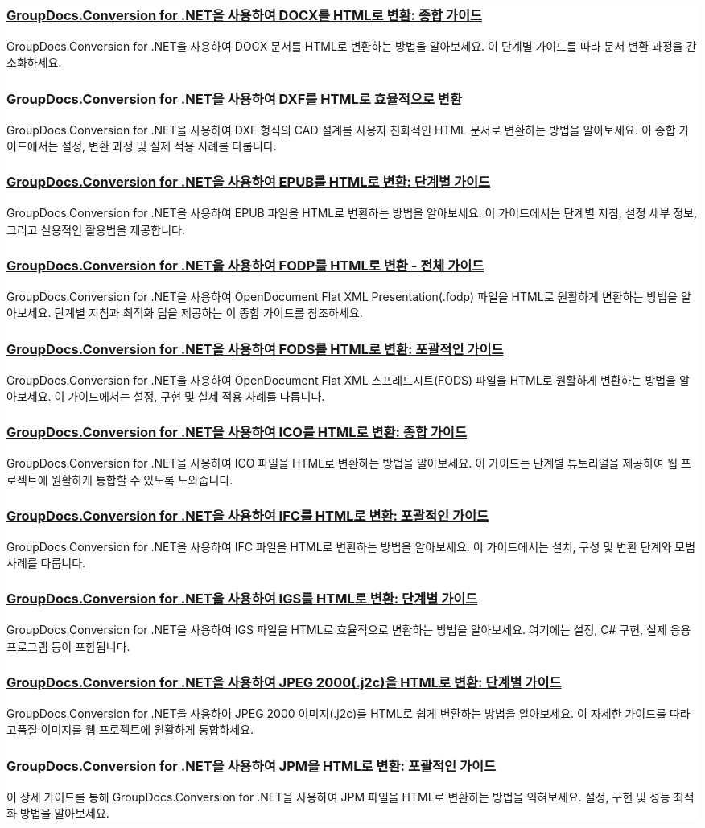 ### [GroupDocs.Conversion for .NET을 사용하여 DOCX를 HTML로 변환: 종합 가이드](./convert-docx-to-html-groupdocs-conversion-dotnet/)
GroupDocs.Conversion for .NET을 사용하여 DOCX 문서를 HTML로 변환하는 방법을 알아보세요. 이 단계별 가이드를 따라 문서 변환 과정을 간소화하세요.

### [GroupDocs.Conversion for .NET을 사용하여 DXF를 HTML로 효율적으로 변환](./convert-dxf-to-html-groupdocs-conversion-net/)
GroupDocs.Conversion for .NET을 사용하여 DXF 형식의 CAD 설계를 사용자 친화적인 HTML 문서로 변환하는 방법을 알아보세요. 이 종합 가이드에서는 설정, 변환 과정 및 실제 적용 사례를 다룹니다.

### [GroupDocs.Conversion for .NET을 사용하여 EPUB를 HTML로 변환: 단계별 가이드](./epub-html-conversion-groupdocs-dotnet/)
GroupDocs.Conversion for .NET을 사용하여 EPUB 파일을 HTML로 변환하는 방법을 알아보세요. 이 가이드에서는 단계별 지침, 설정 세부 정보, 그리고 실용적인 활용법을 제공합니다.

### [GroupDocs.Conversion for .NET을 사용하여 FODP를 HTML로 변환 - 전체 가이드](./convert-fodp-to-html-groupdocs-conversion-net/)
GroupDocs.Conversion for .NET을 사용하여 OpenDocument Flat XML Presentation(.fodp) 파일을 HTML로 원활하게 변환하는 방법을 알아보세요. 단계별 지침과 최적화 팁을 제공하는 이 종합 가이드를 참조하세요.

### [GroupDocs.Conversion for .NET을 사용하여 FODS를 HTML로 변환: 포괄적인 가이드](./convert-fods-to-html-groupdocs-net/)
GroupDocs.Conversion for .NET을 사용하여 OpenDocument Flat XML 스프레드시트(FODS) 파일을 HTML로 원활하게 변환하는 방법을 알아보세요. 이 가이드에서는 설정, 구현 및 실제 적용 사례를 다룹니다.

### [GroupDocs.Conversion for .NET을 사용하여 ICO를 HTML로 변환: 종합 가이드](./convert-ico-to-html-groupdocs-conversion-net/)
GroupDocs.Conversion for .NET을 사용하여 ICO 파일을 HTML로 변환하는 방법을 알아보세요. 이 가이드는 단계별 튜토리얼을 제공하여 웹 프로젝트에 원활하게 통합할 수 있도록 도와줍니다.

### [GroupDocs.Conversion for .NET을 사용하여 IFC를 HTML로 변환: 포괄적인 가이드](./convert-ifc-to-html-groupdocs-net/)
GroupDocs.Conversion for .NET을 사용하여 IFC 파일을 HTML로 변환하는 방법을 알아보세요. 이 가이드에서는 설치, 구성 및 변환 단계와 모범 사례를 다룹니다.

### [GroupDocs.Conversion for .NET을 사용하여 IGS를 HTML로 변환: 단계별 가이드](./convert-igs-to-html-groupdocs-conversion-net/)
GroupDocs.Conversion for .NET을 사용하여 IGS 파일을 HTML로 효율적으로 변환하는 방법을 알아보세요. 여기에는 설정, C# 구현, 실제 응용 프로그램 등이 포함됩니다.

### [GroupDocs.Conversion for .NET을 사용하여 JPEG 2000(.j2c)을 HTML로 변환: 단계별 가이드](./convert-jpeg-2000-to-html-groupdocs-conversion/)
GroupDocs.Conversion for .NET을 사용하여 JPEG 2000 이미지(.j2c)를 HTML로 쉽게 변환하는 방법을 알아보세요. 이 자세한 가이드를 따라 고품질 이미지를 웹 프로젝트에 원활하게 통합하세요.

### [GroupDocs.Conversion for .NET을 사용하여 JPM을 HTML로 변환: 포괄적인 가이드](./convert-jpm-to-html-groupdocs-conversion-dotnet/)
이 상세 가이드를 통해 GroupDocs.Conversion for .NET을 사용하여 JPM 파일을 HTML로 변환하는 방법을 익혀보세요. 설정, 구현 및 성능 최적화 방법을 알아보세요.

